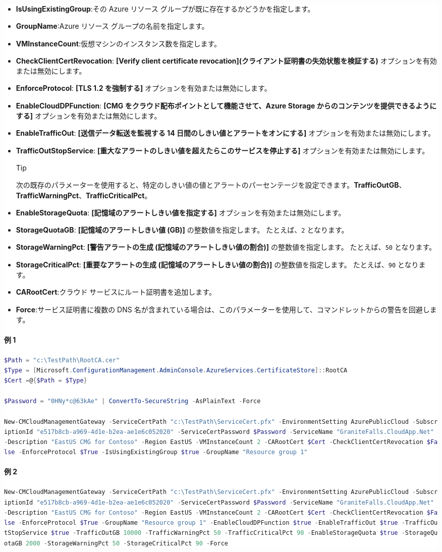 - **IsUsingExistingGroup**:その Azure リソース グループが既に存在するかどうかを指定します。

- **GroupName**:Azure リソース グループの名前を指定します。

- **VMInstanceCount**:仮想マシンのインスタンス数を指定します。

- **CheckClientCertRevocation**: **[Verify client certificate revocation]\(クライアント証明書の失効状態を検証する\)** オプションを有効または無効にします。

- **EnforceProtocol**: **[TLS 1.2 を強制する]** オプションを有効または無効にします。

- **EnableCloudDPFunction**: **[CMG をクラウド配布ポイントとして機能させて、Azure Storage からのコンテンツを提供できるようにする]** オプションを有効または無効にします。

- **EnableTrafficOut**: **[送信データ転送を監視する 14 日間のしきい値とアラートをオンにする]** オプションを有効または無効にします。

- **TrafficOutStopService**: **[重大なアラートのしきい値を超えたらこのサービスを停止する]** オプションを有効または無効にします。

    > [!TIP]
    > 次の既存のパラメーターを使用すると、特定のしきい値の値とアラートのパーセンテージを設定できます。**TrafficOutGB**、**TrafficWarningPct**、**TrafficCriticalPct**。

- **EnableStorageQuota**: **[記憶域のアラートしきい値を指定する]** オプションを有効または無効にします。

- **StorageQuotaGB**: **[記憶域のアラートしきい値 (GB)]** の整数値を指定します。 たとえば、`2` となります。

- **StorageWarningPct**: **[警告アラートの生成 \(記憶域のアラートしきい値の割合\)]** の整数値を指定します。 たとえば、`50` となります。

- **StorageCriticalPct**: **[重要なアラートの生成 \(記憶域のアラートしきい値の割合\)]** の整数値を指定します。 たとえば、`90` となります。

- **CARootCert**:クラウド サービスにルート証明書を追加します。

- **Force**:サービス証明書に複数の DNS 名が含まれている場合は、このパラメーターを使用して、コマンドレットからの警告を回避します。

#### <a name="example-1"></a>例 1

```powershell
$Path = "c:\TestPath\RootCA.cer"
$Type = [Microsoft.ConfigurationManagement.AdminConsole.AzureServices.CertificateStore]::RootCA
$Cert =@{$Path = $Type}

$Password = "0HNy*c@63kAe" | ConvertTo-SecureString -AsPlainText -Force

New-CMCloudManagementGateway -ServiceCertPath "c:\TestPath\ServiceCert.pfx" -EnvironmentSetting AzurePublicCloud -SubscriptionId "e517b8cb-a969-4d1e-b2ea-ae1e6c052020" -ServiceCertPassword $Password -ServiceName "GraniteFalls.CloudApp.Net" -Description "EastUS CMG for Contoso" -Region EastUS -VMInstanceCount 2 -CARootCert $Cert -CheckClientCertRevocation $False -EnforceProtocol $True -IsUsingExistingGroup $true -GroupName "Resource group 1"
```

#### <a name="example-2"></a>例 2

```powershell
New-CMCloudManagementGateway -ServiceCertPath "c:\TestPath\ServiceCert.pfx" -EnvironmentSetting AzurePublicCloud -SubscriptionId "e517b8cb-a969-4d1e-b2ea-ae1e6c052020" -ServiceCertPassword $Password -ServiceName "GraniteFalls.CloudApp.Net" -Description "EastUS CMG for Contoso" -Region EastUS -VMInstanceCount 2 -CARootCert $Cert -CheckClientCertRevocation $False -EnforceProtocol $True -GroupName "Resource group 1" -EnableCloudDPFunction $true -EnableTrafficOut $true -TrafficOutStopService $true -TrafficOutGB 10000 -TrafficWarningPct 50 -TrafficCriticalPct 90 -EnableStorageQuota $true -StorageQuotaGB 2000 -StorageWarningPct 50 -StorageCriticalPct 90 -Force
```
